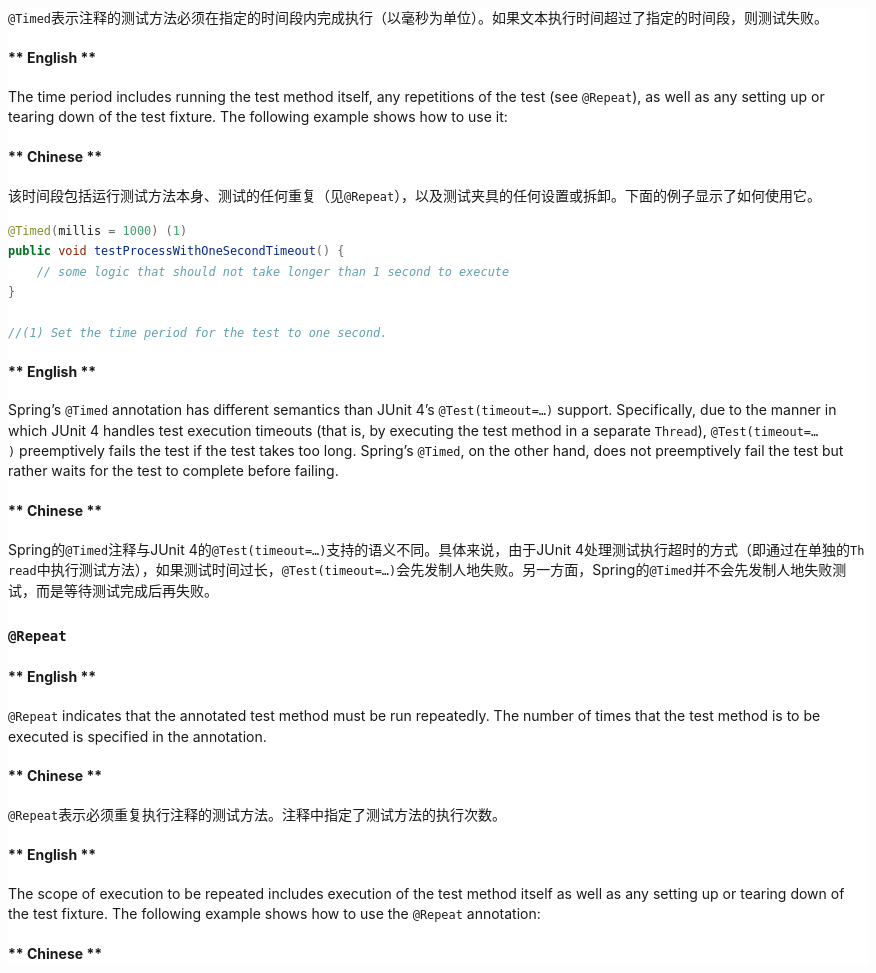 `@Timed`表示注释的测试方法必须在指定的时间段内完成执行（以毫秒为单位）。如果文本执行时间超过了指定的时间段，则测试失败。





#### ** English **

The time period includes running the test method itself, any repetitions of the test (see `@Repeat`), as well as any setting up or tearing down of the test fixture. The following example shows how to use it:
#### ** Chinese **

该时间段包括运行测试方法本身、测试的任何重复（见`@Repeat`），以及测试夹具的任何设置或拆卸。下面的例子显示了如何使用它。



```java
@Timed(millis = 1000) (1)
public void testProcessWithOneSecondTimeout() {
    // some logic that should not take longer than 1 second to execute
}

//(1) Set the time period for the test to one second.
```



#### ** English **

Spring’s `@Timed` annotation has different semantics than JUnit 4’s `@Test(timeout=…​)` support. Specifically, due to the manner in which JUnit 4 handles test execution timeouts (that is, by executing the test method in a separate `Thread`), `@Test(timeout=…​)` preemptively fails the test if the test takes too long. Spring’s `@Timed`, on the other hand, does not preemptively fail the test but rather waits for the test to complete before failing.
#### ** Chinese **

Spring的`@Timed`注释与JUnit 4的`@Test(timeout=…​)`支持的语义不同。具体来说，由于JUnit 4处理测试执行超时的方式（即通过在单独的`Thread`中执行测试方法），如果测试时间过长，`@Test(timeout=…​)`会先发制人地失败。另一方面，Spring的`@Timed`并不会先发制人地失败测试，而是等待测试完成后再失败。



### **`@Repeat`** 



#### ** English **

`@Repeat` indicates that the annotated test method must be run repeatedly. The number of times that the test method is to be executed is specified in the annotation.
#### ** Chinese **

`@Repeat`表示必须重复执行注释的测试方法。注释中指定了测试方法的执行次数。





#### ** English **

The scope of execution to be repeated includes execution of the test method itself as well as any setting up or tearing down of the test fixture. The following example shows how to use the `@Repeat` annotation:
#### ** Chinese **
